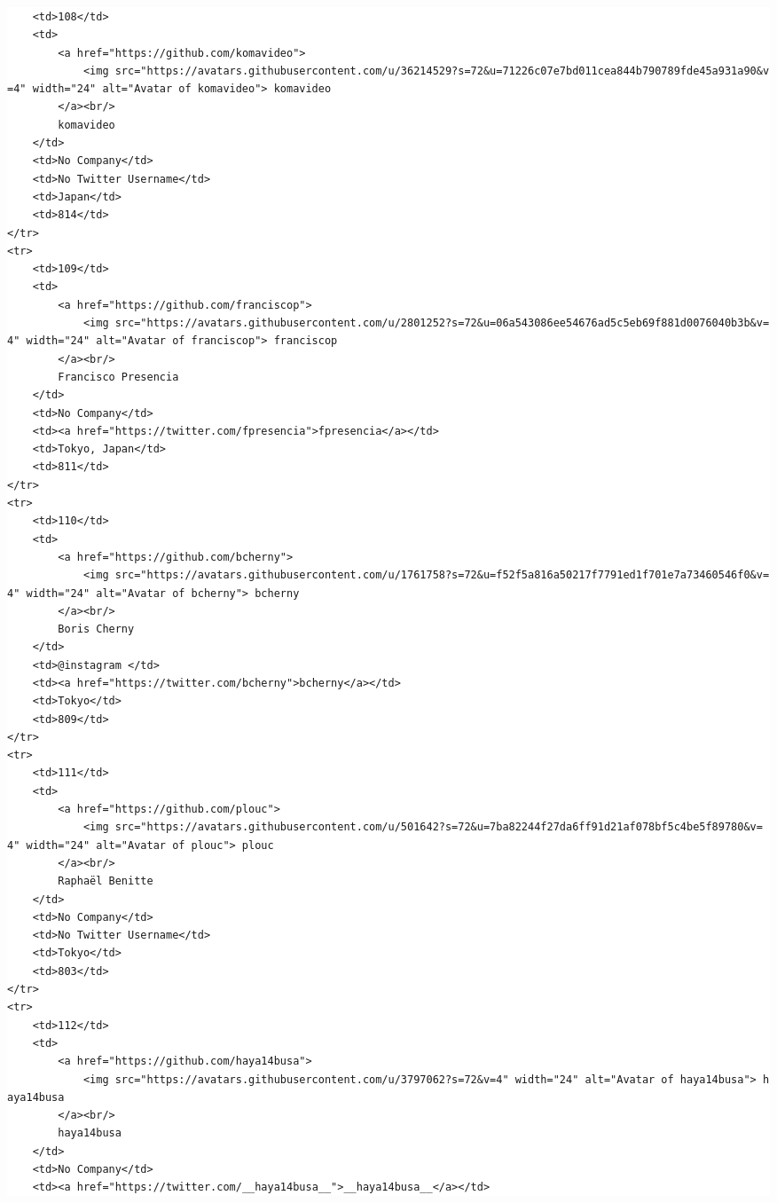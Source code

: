 		<td>108</td>
		<td>
			<a href="https://github.com/komavideo">
				<img src="https://avatars.githubusercontent.com/u/36214529?s=72&u=71226c07e7bd011cea844b790789fde45a931a90&v=4" width="24" alt="Avatar of komavideo"> komavideo
			</a><br/>
			komavideo
		</td>
		<td>No Company</td>
		<td>No Twitter Username</td>
		<td>Japan</td>
		<td>814</td>
	</tr>
	<tr>
		<td>109</td>
		<td>
			<a href="https://github.com/franciscop">
				<img src="https://avatars.githubusercontent.com/u/2801252?s=72&u=06a543086ee54676ad5c5eb69f881d0076040b3b&v=4" width="24" alt="Avatar of franciscop"> franciscop
			</a><br/>
			Francisco Presencia
		</td>
		<td>No Company</td>
		<td><a href="https://twitter.com/fpresencia">fpresencia</a></td>
		<td>Tokyo, Japan</td>
		<td>811</td>
	</tr>
	<tr>
		<td>110</td>
		<td>
			<a href="https://github.com/bcherny">
				<img src="https://avatars.githubusercontent.com/u/1761758?s=72&u=f52f5a816a50217f7791ed1f701e7a73460546f0&v=4" width="24" alt="Avatar of bcherny"> bcherny
			</a><br/>
			Boris Cherny
		</td>
		<td>@instagram </td>
		<td><a href="https://twitter.com/bcherny">bcherny</a></td>
		<td>Tokyo</td>
		<td>809</td>
	</tr>
	<tr>
		<td>111</td>
		<td>
			<a href="https://github.com/plouc">
				<img src="https://avatars.githubusercontent.com/u/501642?s=72&u=7ba82244f27da6ff91d21af078bf5c4be5f89780&v=4" width="24" alt="Avatar of plouc"> plouc
			</a><br/>
			Raphaël Benitte
		</td>
		<td>No Company</td>
		<td>No Twitter Username</td>
		<td>Tokyo</td>
		<td>803</td>
	</tr>
	<tr>
		<td>112</td>
		<td>
			<a href="https://github.com/haya14busa">
				<img src="https://avatars.githubusercontent.com/u/3797062?s=72&v=4" width="24" alt="Avatar of haya14busa"> haya14busa
			</a><br/>
			haya14busa
		</td>
		<td>No Company</td>
		<td><a href="https://twitter.com/__haya14busa__">__haya14busa__</a></td>